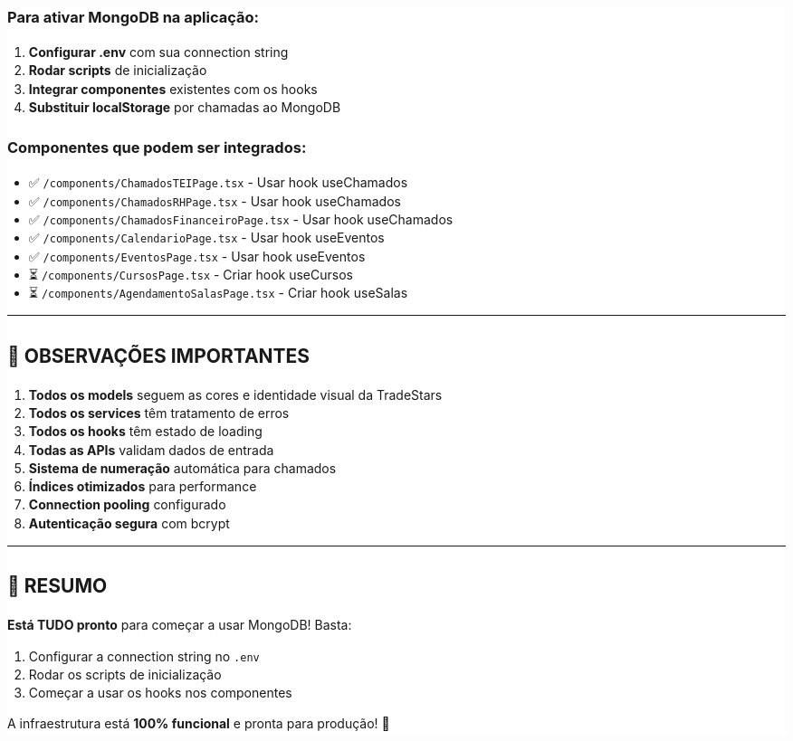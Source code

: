 ### Para ativar MongoDB na aplicação:

1. **Configurar .env** com sua connection string
2. **Rodar scripts** de inicialização
3. **Integrar componentes** existentes com os hooks
4. **Substituir localStorage** por chamadas ao MongoDB

### Componentes que podem ser integrados:

- ✅ `/components/ChamadosTEIPage.tsx` - Usar hook useChamados
- ✅ `/components/ChamadosRHPage.tsx` - Usar hook useChamados  
- ✅ `/components/ChamadosFinanceiroPage.tsx` - Usar hook useChamados
- ✅ `/components/CalendarioPage.tsx` - Usar hook useEventos
- ✅ `/components/EventosPage.tsx` - Usar hook useEventos
- ⏳ `/components/CursosPage.tsx` - Criar hook useCursos
- ⏳ `/components/AgendamentoSalasPage.tsx` - Criar hook useSalas

---

## 📝 OBSERVAÇÕES IMPORTANTES

1. **Todos os models** seguem as cores e identidade visual da TradeStars
2. **Todos os services** têm tratamento de erros
3. **Todos os hooks** têm estado de loading
4. **Todas as APIs** validam dados de entrada
5. **Sistema de numeração** automática para chamados
6. **Índices otimizados** para performance
7. **Connection pooling** configurado
8. **Autenticação segura** com bcrypt

---

## 🎉 RESUMO

**Está TUDO pronto** para começar a usar MongoDB! Basta:
1. Configurar a connection string no `.env`
2. Rodar os scripts de inicialização
3. Começar a usar os hooks nos componentes

A infraestrutura está **100% funcional** e pronta para produção! 🚀
